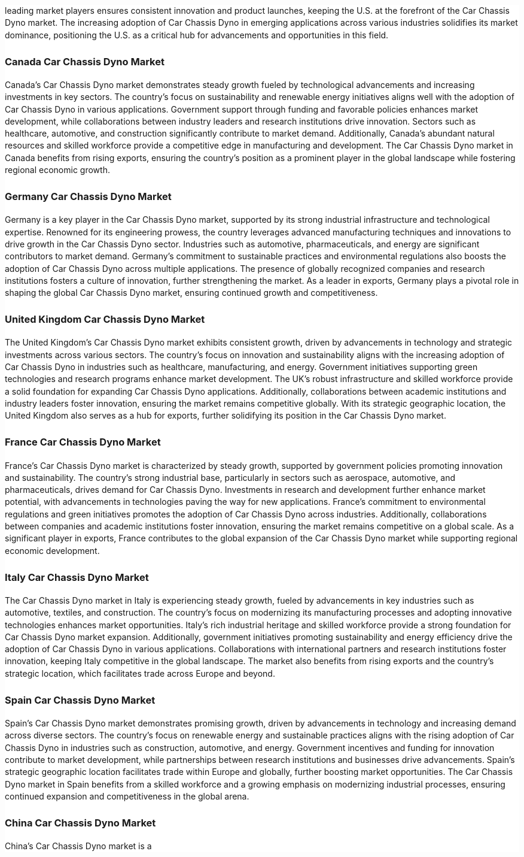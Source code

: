 leading market players ensures consistent innovation and product launches, keeping the U.S. at the forefront of the Car Chassis Dyno market. The increasing adoption of Car Chassis Dyno in emerging applications across various industries solidifies its market dominance, positioning the U.S. as a critical hub for advancements and opportunities in this field.</p><h3>Canada Car Chassis Dyno Market</h3><p>Canada&rsquo;s Car Chassis Dyno market demonstrates steady growth fueled by technological advancements and increasing investments in key sectors. The country&rsquo;s focus on sustainability and renewable energy initiatives aligns well with the adoption of Car Chassis Dyno in various applications. Government support through funding and favorable policies enhances market development, while collaborations between industry leaders and research institutions drive innovation. Sectors such as healthcare, automotive, and construction significantly contribute to market demand. Additionally, Canada&rsquo;s abundant natural resources and skilled workforce provide a competitive edge in manufacturing and development. The Car Chassis Dyno market in Canada benefits from rising exports, ensuring the country&rsquo;s position as a prominent player in the global landscape while fostering regional economic growth.</p><h3>Germany Car Chassis Dyno Market</h3><p>Germany is a key player in the Car Chassis Dyno market, supported by its strong industrial infrastructure and technological expertise. Renowned for its engineering prowess, the country leverages advanced manufacturing techniques and innovations to drive growth in the Car Chassis Dyno sector. Industries such as automotive, pharmaceuticals, and energy are significant contributors to market demand. Germany&rsquo;s commitment to sustainable practices and environmental regulations also boosts the adoption of Car Chassis Dyno across multiple applications. The presence of globally recognized companies and research institutions fosters a culture of innovation, further strengthening the market. As a leader in exports, Germany plays a pivotal role in shaping the global Car Chassis Dyno market, ensuring continued growth and competitiveness.</p><h3>United Kingdom Car Chassis Dyno Market</h3><p>The United Kingdom&rsquo;s Car Chassis Dyno market exhibits consistent growth, driven by advancements in technology and strategic investments across various sectors. The country&rsquo;s focus on innovation and sustainability aligns with the increasing adoption of Car Chassis Dyno in industries such as healthcare, manufacturing, and energy. Government initiatives supporting green technologies and research programs enhance market development. The UK&rsquo;s robust infrastructure and skilled workforce provide a solid foundation for expanding Car Chassis Dyno applications. Additionally, collaborations between academic institutions and industry leaders foster innovation, ensuring the market remains competitive globally. With its strategic geographic location, the United Kingdom also serves as a hub for exports, further solidifying its position in the Car Chassis Dyno market.</p><h3>France Car Chassis Dyno Market</h3><p>France&rsquo;s Car Chassis Dyno market is characterized by steady growth, supported by government policies promoting innovation and sustainability. The country&rsquo;s strong industrial base, particularly in sectors such as aerospace, automotive, and pharmaceuticals, drives demand for Car Chassis Dyno. Investments in research and development further enhance market potential, with advancements in technologies paving the way for new applications. France&rsquo;s commitment to environmental regulations and green initiatives promotes the adoption of Car Chassis Dyno across industries. Additionally, collaborations between companies and academic institutions foster innovation, ensuring the market remains competitive on a global scale. As a significant player in exports, France contributes to the global expansion of the Car Chassis Dyno market while supporting regional economic development.</p><h3>Italy Car Chassis Dyno Market</h3><p>The Car Chassis Dyno market in Italy is experiencing steady growth, fueled by advancements in key industries such as automotive, textiles, and construction. The country&rsquo;s focus on modernizing its manufacturing processes and adopting innovative technologies enhances market opportunities. Italy&rsquo;s rich industrial heritage and skilled workforce provide a strong foundation for Car Chassis Dyno market expansion. Additionally, government initiatives promoting sustainability and energy efficiency drive the adoption of Car Chassis Dyno in various applications. Collaborations with international partners and research institutions foster innovation, keeping Italy competitive in the global landscape. The market also benefits from rising exports and the country&rsquo;s strategic location, which facilitates trade across Europe and beyond.</p><h3>Spain Car Chassis Dyno Market</h3><p>Spain&rsquo;s Car Chassis Dyno market demonstrates promising growth, driven by advancements in technology and increasing demand across diverse sectors. The country&rsquo;s focus on renewable energy and sustainable practices aligns with the rising adoption of Car Chassis Dyno in industries such as construction, automotive, and energy. Government incentives and funding for innovation contribute to market development, while partnerships between research institutions and businesses drive advancements. Spain&rsquo;s strategic geographic location facilitates trade within Europe and globally, further boosting market opportunities. The Car Chassis Dyno market in Spain benefits from a skilled workforce and a growing emphasis on modernizing industrial processes, ensuring continued expansion and competitiveness in the global arena.</p><h3>China Car Chassis Dyno Market</h3><p>China&rsquo;s Car Chassis Dyno market is a